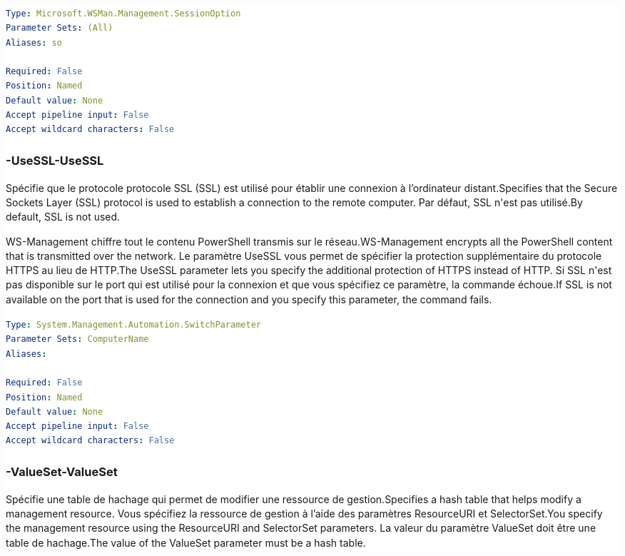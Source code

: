 ```yaml
Type: Microsoft.WSMan.Management.SessionOption
Parameter Sets: (All)
Aliases: so

Required: False
Position: Named
Default value: None
Accept pipeline input: False
Accept wildcard characters: False
```

### <span data-ttu-id="f0553-219">-UseSSL</span><span class="sxs-lookup"><span data-stu-id="f0553-219">-UseSSL</span></span>

<span data-ttu-id="f0553-220">Spécifie que le protocole protocole SSL (SSL) est utilisé pour établir une connexion à l’ordinateur distant.</span><span class="sxs-lookup"><span data-stu-id="f0553-220">Specifies that the Secure Sockets Layer (SSL) protocol is used to establish a connection to the remote computer.</span></span>
<span data-ttu-id="f0553-221">Par défaut, SSL n'est pas utilisé.</span><span class="sxs-lookup"><span data-stu-id="f0553-221">By default, SSL is not used.</span></span>

<span data-ttu-id="f0553-222">WS-Management chiffre tout le contenu PowerShell transmis sur le réseau.</span><span class="sxs-lookup"><span data-stu-id="f0553-222">WS-Management encrypts all the PowerShell content  that is transmitted over the network.</span></span>
<span data-ttu-id="f0553-223">Le paramètre UseSSL vous permet de spécifier la protection supplémentaire du protocole HTTPS au lieu de HTTP.</span><span class="sxs-lookup"><span data-stu-id="f0553-223">The UseSSL parameter lets you specify the additional protection of HTTPS instead of HTTP.</span></span>
<span data-ttu-id="f0553-224">Si SSL n'est pas disponible sur le port qui est utilisé pour la connexion et que vous spécifiez ce paramètre, la commande échoue.</span><span class="sxs-lookup"><span data-stu-id="f0553-224">If SSL is not available on the port that is used for the connection and you specify this parameter, the command fails.</span></span>

```yaml
Type: System.Management.Automation.SwitchParameter
Parameter Sets: ComputerName
Aliases:

Required: False
Position: Named
Default value: None
Accept pipeline input: False
Accept wildcard characters: False
```

### <span data-ttu-id="f0553-225">-ValueSet</span><span class="sxs-lookup"><span data-stu-id="f0553-225">-ValueSet</span></span>

<span data-ttu-id="f0553-226">Spécifie une table de hachage qui permet de modifier une ressource de gestion.</span><span class="sxs-lookup"><span data-stu-id="f0553-226">Specifies a hash table that helps modify a management resource.</span></span>
<span data-ttu-id="f0553-227">Vous spécifiez la ressource de gestion à l’aide des paramètres ResourceURI et SelectorSet.</span><span class="sxs-lookup"><span data-stu-id="f0553-227">You specify the management resource using the ResourceURI and SelectorSet parameters.</span></span>
<span data-ttu-id="f0553-228">La valeur du paramètre ValueSet doit être une table de hachage.</span><span class="sxs-lookup"><span data-stu-id="f0553-228">The value of the ValueSet parameter must be a hash table.</span></span>
